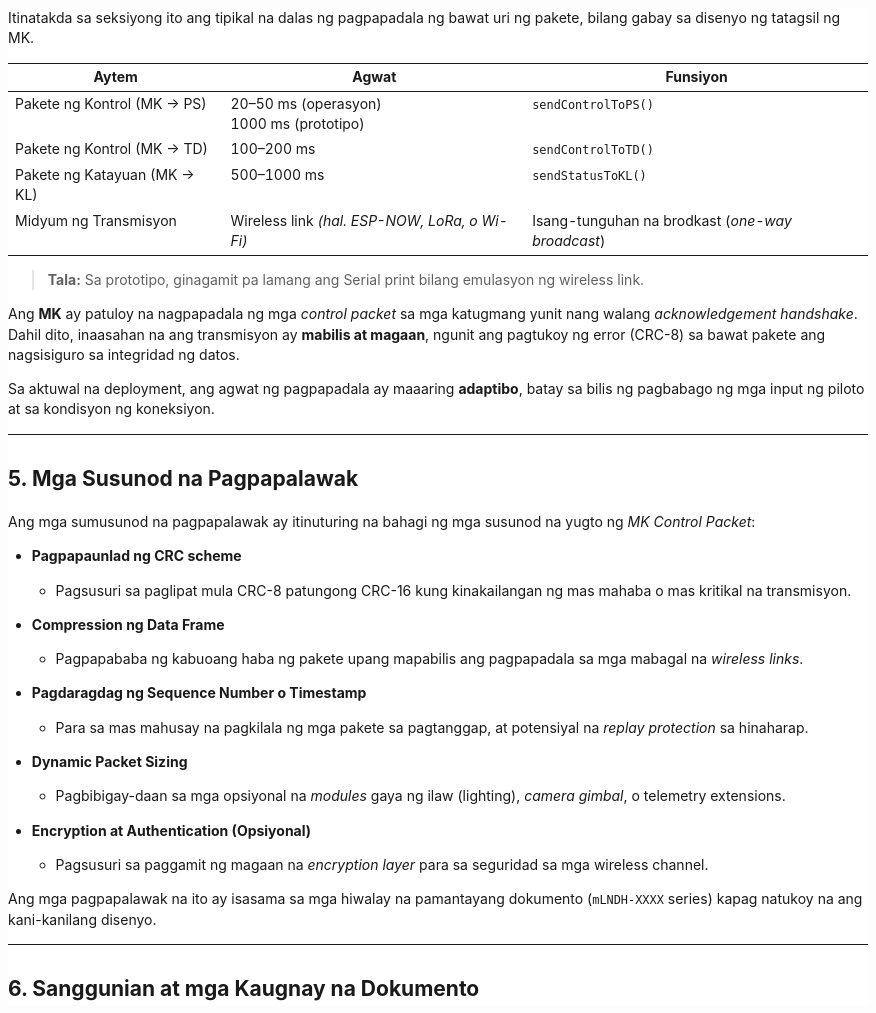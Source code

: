 Itinatakda sa seksiyong ito ang tipikal na dalas ng pagpapadala ng bawat uri ng pakete, bilang gabay sa disenyo ng tatagsil ng MK.

| Aytem | Agwat | Funsiyon |
| --- | --- | --- |
| Pakete ng Kontrol (MK → PS) | 20–50 ms (operasyon) <br> 1000 ms (prototipo) | `sendControlToPS()` |
| Pakete ng Kontrol (MK → TD) | 100–200 ms | `sendControlToTD()` |
| Pakete ng Katayuan (MK → KL) | 500–1000 ms | `sendStatusToKL()` |
| Midyum ng Transmisyon | Wireless link *(hal. ESP-NOW, LoRa, o Wi-Fi)* | Isang-tunguhan na brodkast (*one-way broadcast*) |

> **Tala:**
> Sa prototipo, ginagamit pa lamang ang Serial print bilang emulasyon ng wireless link.

Ang **MK** ay patuloy na nagpapadala ng mga *control packet* sa mga katugmang yunit nang walang *acknowledgement handshake*. Dahil dito, inaasahan na ang transmisyon ay **mabilis at magaan**, ngunit ang pagtukoy ng error (CRC-8) sa bawat pakete ang nagsisiguro sa integridad ng datos.

Sa aktuwal na deployment, ang agwat ng pagpapadala ay maaaring **adaptibo**, batay sa bilis ng pagbabago ng mga input ng piloto at sa kondisyon ng koneksiyon.

---

## 5. Mga Susunod na Pagpapalawak

Ang mga sumusunod na pagpapalawak ay itinuturing na bahagi ng mga susunod na yugto ng *MK Control Packet*:

- **Pagpapaunlad ng CRC scheme**
    - Pagsusuri sa paglipat mula CRC-8 patungong CRC-16 kung kinakailangan ng mas mahaba o mas kritikal na transmisyon.

- **Compression ng Data Frame**
    - Pagpapababa ng kabuoang haba ng pakete upang mapabilis ang pagpapadala sa mga mabagal na *wireless links*.

- **Pagdaragdag ng Sequence Number o Timestamp**
    - Para sa mas mahusay na pagkilala ng mga pakete sa pagtanggap, at potensiyal na *replay protection* sa hinaharap.

- **Dynamic Packet Sizing**
    - Pagbibigay-daan sa mga opsiyonal na *modules* gaya ng ilaw (lighting), *camera gimbal*, o telemetry extensions.

- **Encryption at Authentication (Opsiyonal)**
    - Pagsusuri sa paggamit ng magaan na *encryption layer* para sa seguridad sa mga wireless channel.

Ang mga pagpapalawak na ito ay isasama sa mga hiwalay na pamantayang dokumento (`mLNDH-XXXX` series) kapag natukoy na ang kani-kanilang disenyo.

---

## 6. Sanggunian at mga Kaugnay na Dokumento
